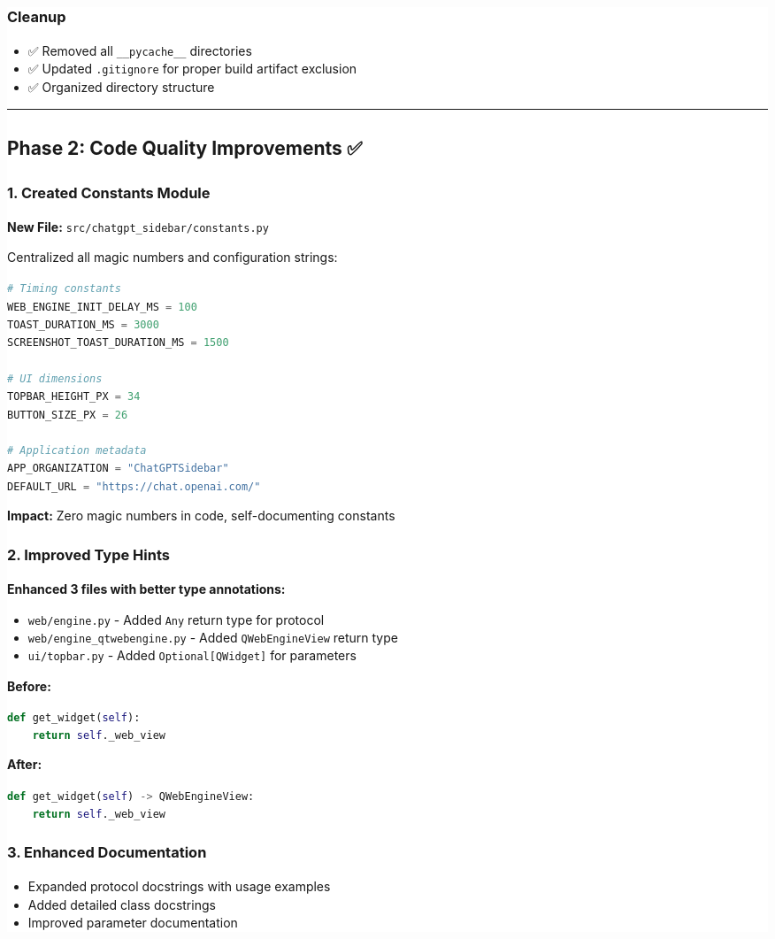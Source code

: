 ### Cleanup
- ✅ Removed all `__pycache__` directories
- ✅ Updated `.gitignore` for proper build artifact exclusion
- ✅ Organized directory structure

---

## Phase 2: Code Quality Improvements ✅

### 1. Created Constants Module
**New File:** `src/chatgpt_sidebar/constants.py`

Centralized all magic numbers and configuration strings:
```python
# Timing constants
WEB_ENGINE_INIT_DELAY_MS = 100
TOAST_DURATION_MS = 3000
SCREENSHOT_TOAST_DURATION_MS = 1500

# UI dimensions
TOPBAR_HEIGHT_PX = 34
BUTTON_SIZE_PX = 26

# Application metadata
APP_ORGANIZATION = "ChatGPTSidebar"
DEFAULT_URL = "https://chat.openai.com/"
```

**Impact:** Zero magic numbers in code, self-documenting constants

### 2. Improved Type Hints
**Enhanced 3 files with better type annotations:**
- `web/engine.py` - Added `Any` return type for protocol
- `web/engine_qtwebengine.py` - Added `QWebEngineView` return type
- `ui/topbar.py` - Added `Optional[QWidget]` for parameters

**Before:**
```python
def get_widget(self):
    return self._web_view
```

**After:**
```python
def get_widget(self) -> QWebEngineView:
    return self._web_view
```

### 3. Enhanced Documentation
- Expanded protocol docstrings with usage examples
- Added detailed class docstrings
- Improved parameter documentation
